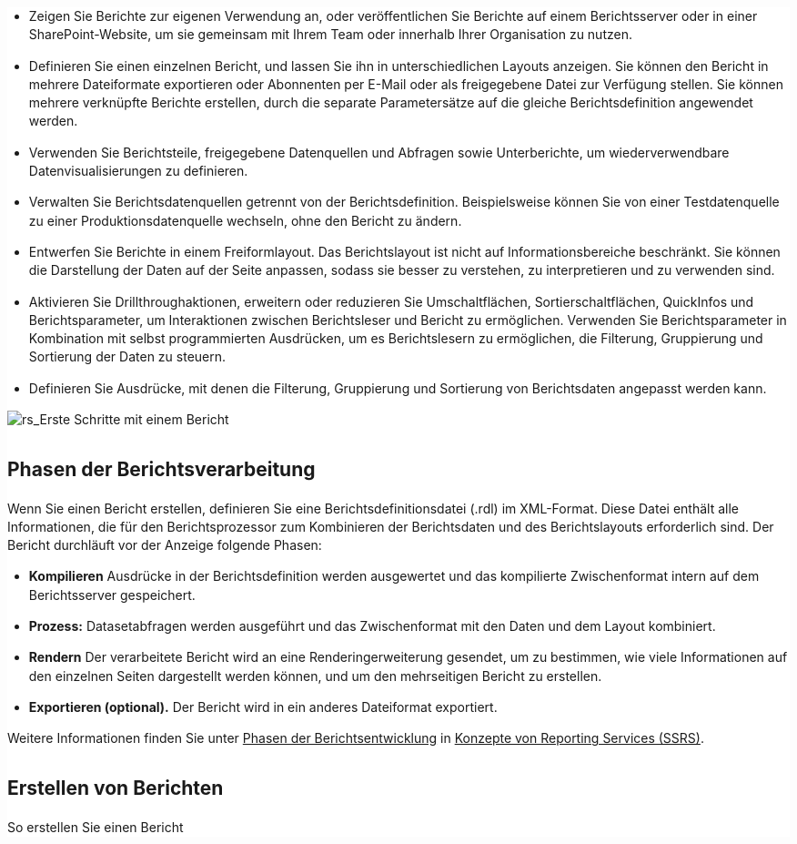 -   Zeigen Sie Berichte zur eigenen Verwendung an, oder veröffentlichen Sie Berichte auf einem Berichtsserver oder in einer SharePoint-Website, um sie gemeinsam mit Ihrem Team oder innerhalb Ihrer Organisation zu nutzen.  
  
-   Definieren Sie einen einzelnen Bericht, und lassen Sie ihn in unterschiedlichen Layouts anzeigen. Sie können den Bericht in mehrere Dateiformate exportieren oder Abonnenten per E-Mail oder als freigegebene Datei zur Verfügung stellen. Sie können mehrere verknüpfte Berichte erstellen, durch die separate Parametersätze auf die gleiche Berichtsdefinition angewendet werden.  
  
-   Verwenden Sie Berichtsteile, freigegebene Datenquellen und Abfragen sowie Unterberichte, um wiederverwendbare Datenvisualisierungen zu definieren.  
  
-   Verwalten Sie Berichtsdatenquellen getrennt von der Berichtsdefinition. Beispielsweise können Sie von einer Testdatenquelle zu einer Produktionsdatenquelle wechseln, ohne den Bericht zu ändern.  
  
-   Entwerfen Sie Berichte in einem Freiformlayout. Das Berichtslayout ist nicht auf Informationsbereiche beschränkt. Sie können die Darstellung der Daten auf der Seite anpassen, sodass sie besser zu verstehen, zu interpretieren und zu verwenden sind.  
  
-   Aktivieren Sie Drillthroughaktionen, erweitern oder reduzieren Sie Umschaltflächen, Sortierschaltflächen, QuickInfos und Berichtsparameter, um Interaktionen zwischen Berichtsleser und Bericht zu ermöglichen. Verwenden Sie Berichtsparameter in Kombination mit selbst programmierten Ausdrücken, um es Berichtslesern zu ermöglichen, die Filterung, Gruppierung und Sortierung der Daten zu steuern.  
  
-   Definieren Sie Ausdrücke, mit denen die Filterung, Gruppierung und Sortierung von Berichtsdaten angepasst werden kann.  
  
 ![rs_Erste Schritte mit einem Bericht](../media/rs-gettingstartedreport.gif "rs_GettingStartedReport")  
  
##  <a name="bkmk_StagesSummary"></a> Phasen der Berichtsverarbeitung  
 Wenn Sie einen Bericht erstellen, definieren Sie eine Berichtsdefinitionsdatei (.rdl) im XML-Format. Diese Datei enthält alle Informationen, die für den Berichtsprozessor zum Kombinieren der Berichtsdaten und des Berichtslayouts erforderlich sind. Der Bericht durchläuft vor der Anzeige folgende Phasen:  
  
-   **Kompilieren** Ausdrücke in der Berichtsdefinition werden ausgewertet und das kompilierte Zwischenformat intern auf dem Berichtsserver gespeichert.  
  
-   **Prozess:** Datasetabfragen werden ausgeführt und das Zwischenformat mit den Daten und dem Layout kombiniert.  
  
-   **Rendern** Der verarbeitete Bericht wird an eine Renderingerweiterung gesendet, um zu bestimmen, wie viele Informationen auf den einzelnen Seiten dargestellt werden können, und um den mehrseitigen Bericht zu erstellen.  
  
-   **Exportieren (optional).** Der Bericht wird in ein anderes Dateiformat exportiert.  
  
 Weitere Informationen finden Sie unter [Phasen der Berichtsentwicklung](../reporting-services-concepts-ssrs.md#bkmk_StagesofReports) in [Konzepte von Reporting Services &#40;SSRS&#41;](../reporting-services-concepts-ssrs.md).  
  
## <a name="create-reports"></a>Erstellen von Berichten  
 So erstellen Sie einen Bericht  
  